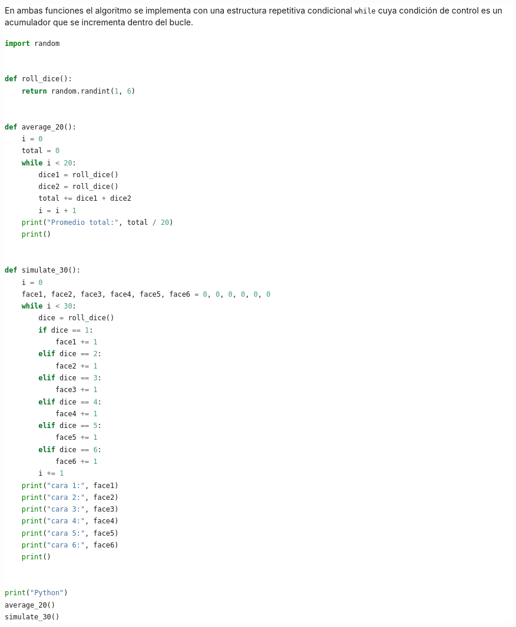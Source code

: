 En ambas funciones el algoritmo se implementa con una estructura repetitiva
condicional `while` cuya condición de control es un acumulador que se incrementa
dentro del bucle.

```python
import random


def roll_dice():
    return random.randint(1, 6)


def average_20():
    i = 0
    total = 0
    while i < 20:
        dice1 = roll_dice()
        dice2 = roll_dice()
        total += dice1 + dice2
        i = i + 1
    print("Promedio total:", total / 20)
    print()


def simulate_30():
    i = 0
    face1, face2, face3, face4, face5, face6 = 0, 0, 0, 0, 0, 0
    while i < 30:
        dice = roll_dice()
        if dice == 1:
            face1 += 1
        elif dice == 2:
            face2 += 1
        elif dice == 3:
            face3 += 1
        elif dice == 4:
            face4 += 1
        elif dice == 5:
            face5 += 1
        elif dice == 6:
            face6 += 1
        i += 1
    print("cara 1:", face1)
    print("cara 2:", face2)
    print("cara 3:", face3)
    print("cara 4:", face4)
    print("cara 5:", face5)
    print("cara 6:", face6)
    print()


print("Python")
average_20()
simulate_30()
```
